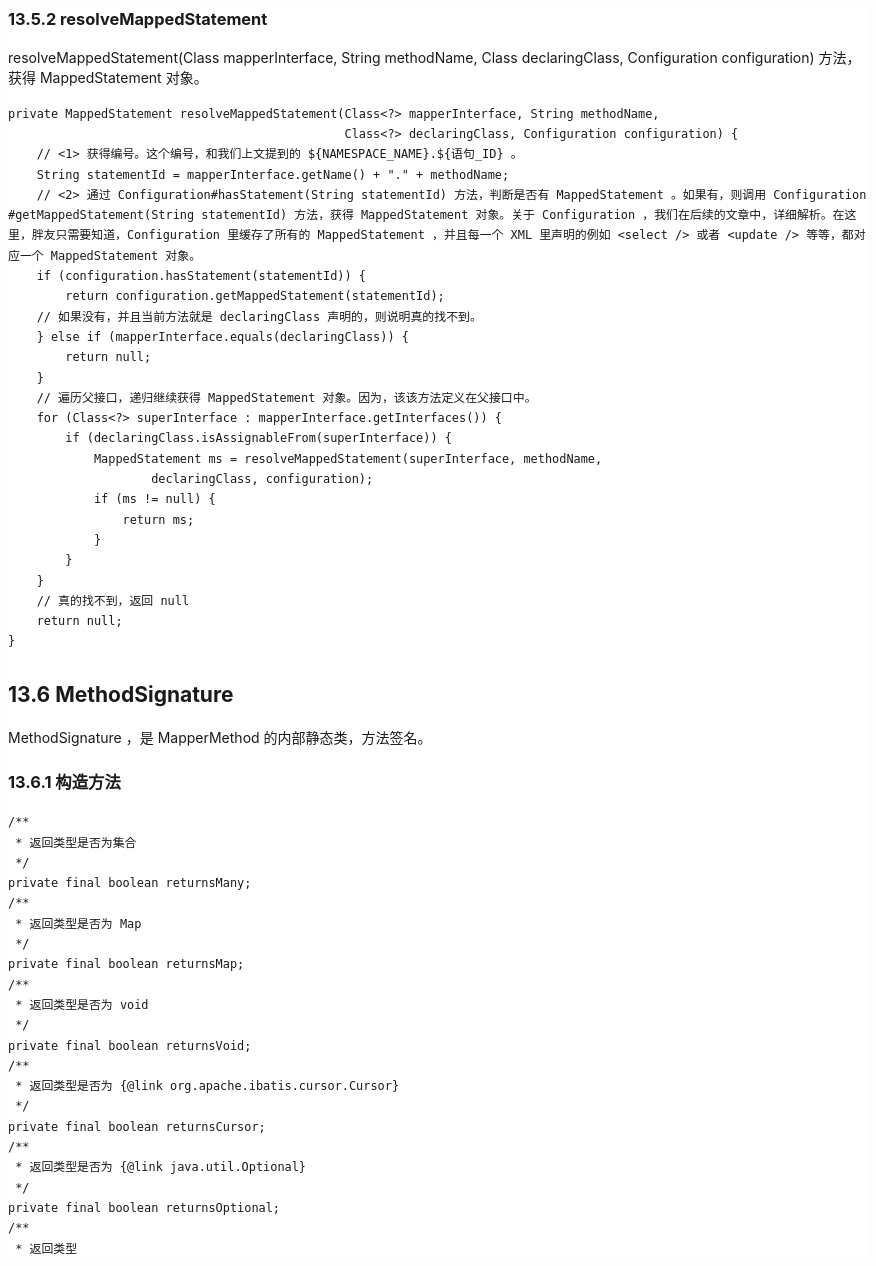 ### 13.5.2 resolveMappedStatement ###
resolveMappedStatement(Class<?> mapperInterface, String methodName, Class<?> declaringClass, Configuration configuration) 方法，获得 MappedStatement 对象。

````
private MappedStatement resolveMappedStatement(Class<?> mapperInterface, String methodName,
                                               Class<?> declaringClass, Configuration configuration) {
    // <1> 获得编号。这个编号，和我们上文提到的 ${NAMESPACE_NAME}.${语句_ID} 。
    String statementId = mapperInterface.getName() + "." + methodName;
    // <2> 通过 Configuration#hasStatement(String statementId) 方法，判断是否有 MappedStatement 。如果有，则调用 Configuration#getMappedStatement(String statementId) 方法，获得 MappedStatement 对象。关于 Configuration ，我们在后续的文章中，详细解析。在这里，胖友只需要知道，Configuration 里缓存了所有的 MappedStatement ，并且每一个 XML 里声明的例如 <select /> 或者 <update /> 等等，都对应一个 MappedStatement 对象。
    if (configuration.hasStatement(statementId)) {
        return configuration.getMappedStatement(statementId);
    // 如果没有，并且当前方法就是 declaringClass 声明的，则说明真的找不到。
    } else if (mapperInterface.equals(declaringClass)) {
        return null;
    }
    // 遍历父接口，递归继续获得 MappedStatement 对象。因为，该该方法定义在父接口中。
    for (Class<?> superInterface : mapperInterface.getInterfaces()) {
        if (declaringClass.isAssignableFrom(superInterface)) {
            MappedStatement ms = resolveMappedStatement(superInterface, methodName,
                    declaringClass, configuration);
            if (ms != null) {
                return ms;
            }
        }
    }
    // 真的找不到，返回 null
    return null;
}
````

## 13.6 MethodSignature ##
MethodSignature ，是 MapperMethod 的内部静态类，方法签名。

### 13.6.1 构造方法 ###

````
/**
 * 返回类型是否为集合
 */
private final boolean returnsMany;
/**
 * 返回类型是否为 Map
 */
private final boolean returnsMap;
/**
 * 返回类型是否为 void
 */
private final boolean returnsVoid;
/**
 * 返回类型是否为 {@link org.apache.ibatis.cursor.Cursor}
 */
private final boolean returnsCursor;
/**
 * 返回类型是否为 {@link java.util.Optional}
 */
private final boolean returnsOptional;
/**
 * 返回类型
````